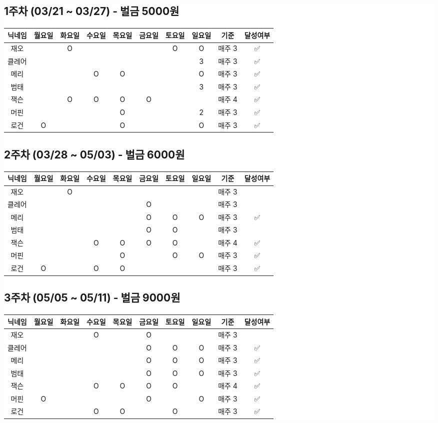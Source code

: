 ## 1주차 (03/21 ~ 03/27) - 벌금 5000원

| 닉네임 | 월요일 | 화요일 | 수요일 | 목요일 | 금요일 | 토요일 | 일요일 |    기준     |  달성여부  |
| :----: | :----: | :----: | :----: | :----: | :----: | :----: | :----: | :---------: | :----: |
|  재오  |        |    O   |        |        |        |    O   |    O   |   매주 3    | ✅ |
|  클레어 |        |        |        |        |        |        |    3   |   매주 3    | ✅ |
|  메리  |        |        |    O   |    O   |        |        |    O   |   매주 3    | ✅ |
|  범태  |        |        |        |        |        |        |    3   |   매주 3    | ✅ |
|  잭슨  |        |    O   |    O   |    O   |    O   |        |        |   매주 4    | ✅ |
|  머핀  |        |        |        |    O   |        |        |    2   |   매주 3    | ✅ |
|  로건  |    O   |        |        |    O   |        |        |    O   |   매주 3    | ✅ |

## 2주차 (03/28 ~ 05/03) - 벌금 6000원

| 닉네임 | 월요일 | 화요일 | 수요일 | 목요일 | 금요일 | 토요일 | 일요일 |    기준     |  달성여부  |
| :----: | :----: | :----: | :----: | :----: | :----: | :----: | :----: | :---------: | :----: |
|  재오  |        |    O   |        |        |        |        |        |   매주 3    |   |
|  클레어 |        |        |        |        |    O   |        |        |   매주 3    |    |
|  메리  |        |        |        |        |    O   |    O   |    O   |   매주 3    | ✅ |
|  범태  |        |        |        |        |    O   |    O   |        |   매주 3    |   |
|  잭슨  |        |        |    O   |    O   |    O   |    O   |        |   매주 4    | ✅ |
|  머핀  |        |        |        |    O   |        |    O   |    O   |   매주 3    | ✅ |
|  로건  |    O   |        |    O   |    O   |        |        |        |   매주 3    | ✅ |

## 3주차 (05/05 ~ 05/11) - 벌금 9000원

| 닉네임 | 월요일 | 화요일 | 수요일 | 목요일 | 금요일 | 토요일 | 일요일 |    기준     |  달성여부  |
| :----: | :----: | :----: | :----: | :----: | :----: | :----: | :----: | :---------: | :----: |
|  재오  |        |        |   O    |        |   O    |        |        |   매주 3    |   |
|  클레어 |        |        |        |        |   O    |   O    |   O    |   매주 3    | ✅ |
|  메리  |        |        |        |        |    O   |    O   |   O    |   매주 3    | ✅ |
|  범태  |        |        |        |        |    O   |    O   |   O    |   매주 3    | ✅ |
|  잭슨  |        |        |   O    |    O   |    O   |    O   |        |   매주 4    | ✅ |
|  머핀  |    O   |        |        |        |    O   |        |    O   |   매주 3    | ✅ |
|  로건  |        |        |   O    |    O   |        |    O   |        |   매주 3    | ✅ |
